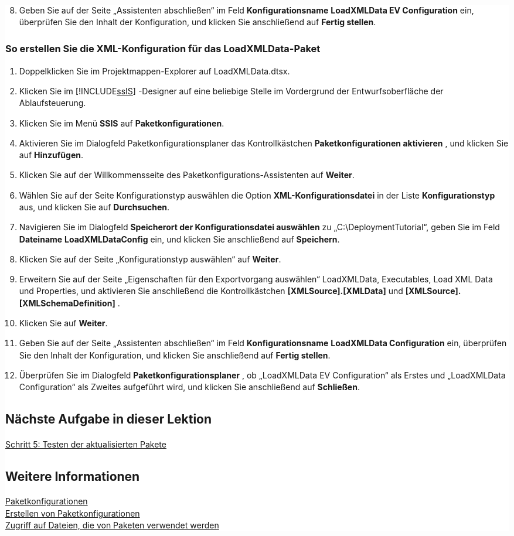 8.  Geben Sie auf der Seite „Assistenten abschließen“ im Feld **Konfigurationsname** **LoadXMLData EV Configuration** ein, überprüfen Sie den Inhalt der Konfiguration, und klicken Sie anschließend auf **Fertig stellen**.  
  
### <a name="to-create-the-xml-configuration-for-the-loadxmldata-package"></a>So erstellen Sie die XML-Konfiguration für das LoadXMLData-Paket  
  
1.  Doppelklicken Sie im Projektmappen-Explorer auf LoadXMLData.dtsx.  
  
2.  Klicken Sie im [!INCLUDE[ssIS](../includes/ssis-md.md)] -Designer auf eine beliebige Stelle im Vordergrund der Entwurfsoberfläche der Ablaufsteuerung.  
  
3.  Klicken Sie im Menü **SSIS** auf **Paketkonfigurationen**.  
  
4.  Aktivieren Sie im Dialogfeld Paketkonfigurationsplaner das Kontrollkästchen **Paketkonfigurationen aktivieren** , und klicken Sie auf **Hinzufügen**.  
  
5.  Klicken Sie auf der Willkommensseite des Paketkonfigurations-Assistenten auf **Weiter**.  
  
6.  Wählen Sie auf der Seite Konfigurationstyp auswählen die Option **XML-Konfigurationsdatei** in der Liste **Konfigurationstyp** aus, und klicken Sie auf **Durchsuchen**.  
  
7.  Navigieren Sie im Dialogfeld **Speicherort der Konfigurationsdatei auswählen** zu „C:\DeploymentTutorial“, geben Sie im Feld **Dateiname** **LoadXMLDataConfig** ein, und klicken Sie anschließend auf **Speichern**.  
  
8.  Klicken Sie auf der Seite „Konfigurationstyp auswählen“ auf **Weiter**.  
  
9. Erweitern Sie auf der Seite „Eigenschaften für den Exportvorgang auswählen“ LoadXMLData, Executables, Load XML Data und Properties, und aktivieren Sie anschließend die Kontrollkästchen **[XMLSource].[XMLData]** und **[XMLSource].[XMLSchemaDefinition]** .  
  
10. Klicken Sie auf **Weiter**.  
  
11. Geben Sie auf der Seite „Assistenten abschließen“ im Feld **Konfigurationsname** **LoadXMLData Configuration** ein, überprüfen Sie den Inhalt der Konfiguration, und klicken Sie anschließend auf **Fertig stellen**.  
  
12. Überprüfen Sie im Dialogfeld **Paketkonfigurationsplaner** , ob „LoadXMLData EV Configuration“ als Erstes und „LoadXMLData Configuration“ als Zweites aufgeführt wird, und klicken Sie anschließend auf **Schließen**.  
  
## <a name="next-task-in-lesson"></a>Nächste Aufgabe in dieser Lektion  
[Schritt 5: Testen der aktualisierten Pakete](../integration-services/lesson-1-5-testing-the-updated-packages.md)  
  
## <a name="see-also"></a>Weitere Informationen  
[Paketkonfigurationen](../integration-services/packages/package-configurations.md)  
[Erstellen von Paketkonfigurationen](../integration-services/packages/create-package-configurations.md)  
[Zugriff auf Dateien, die von Paketen verwendet werden](../integration-services/security/security-overview-integration-services.md#files)  
